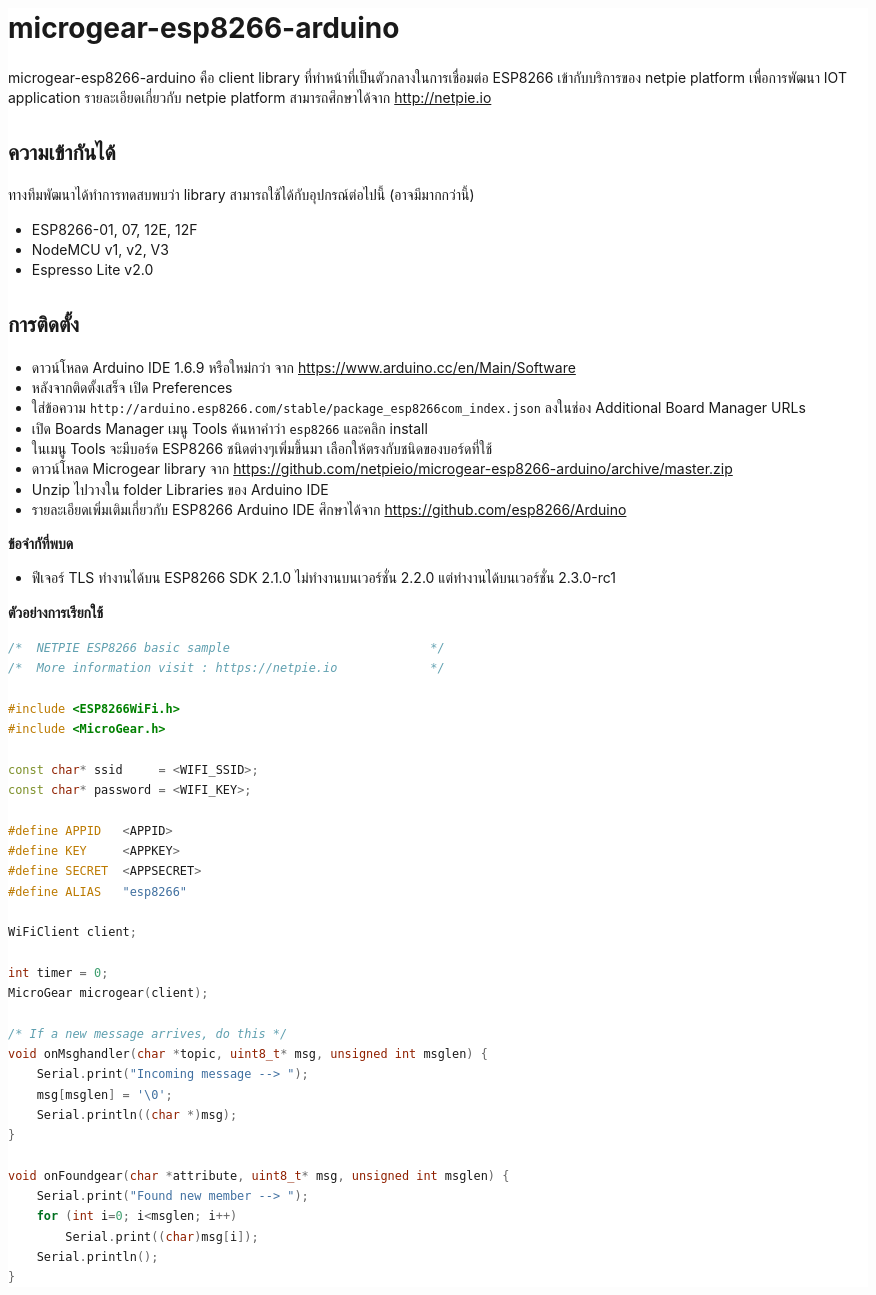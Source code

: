 # microgear-esp8266-arduino

microgear-esp8266-arduino คือ client library ที่ทำหน้าที่เป็นตัวกลางในการเชื่อมต่อ ESP8266 เข้ากับบริการของ netpie platform เพื่อการพัฒนา IOT application รายละเอียดเกี่ยวกับ netpie platform สามารถศึกษาได้จาก http://netpie.io

## ความเข้ากันได้
ทางทีมพัฒนาได้ทำการทดสบพบว่า library สามารถใช้ได้กับอุปกรณ์ต่อไปนี้ (อาจมีมากกว่านี้)
- ESP8266-01, 07, 12E, 12F
- NodeMCU v1, v2, V3
- Espresso Lite v2.0

## การติดตั้ง
* ดาวน์โหลด Arduino IDE 1.6.9 หรือใหม่กว่า จาก https://www.arduino.cc/en/Main/Software
*  หลังจากติดตั้งเสร็จ เปิด Preferences
*  ใส่ข้อความ `http://arduino.esp8266.com/stable/package_esp8266com_index.json` ลงในช่อง Additional Board Manager URLs
*  เปิด Boards Manager เมนู Tools ค้นหาคำว่า `esp8266` และคลิก install
*  ในเมนู Tools จะมีบอร์ด ESP8266 ชนิดต่างๆเพิ่มขึ้นมา เลือกให้ตรงกับชนิดของบอร์ดที่ใช้
*  ดาวน์โหลด Microgear library จาก https://github.com/netpieio/microgear-esp8266-arduino/archive/master.zip
*  Unzip ไปวางใน folder Libraries ของ Arduino IDE
*  รายละเอียดเพิ่มเติมเกี่ยวกับ ESP8266 Arduino IDE ศึกษาได้จาก https://github.com/esp8266/Arduino

**ข้อจำกัที่พบด**
* ฟีเจอร์ TLS ทำงานได้บน ESP8266 SDK 2.1.0 ไม่ทำงานบนเวอร์ชั่น 2.2.0 แต่ทำงานได้บนเวอร์ชั่น 2.3.0-rc1

**ตัวอย่างการเรียกใช้**
```c++
/*  NETPIE ESP8266 basic sample                            */
/*  More information visit : https://netpie.io             */

#include <ESP8266WiFi.h>
#include <MicroGear.h>

const char* ssid     = <WIFI_SSID>;
const char* password = <WIFI_KEY>;

#define APPID   <APPID>
#define KEY     <APPKEY>
#define SECRET  <APPSECRET>
#define ALIAS   "esp8266"

WiFiClient client;

int timer = 0;
MicroGear microgear(client);

/* If a new message arrives, do this */
void onMsghandler(char *topic, uint8_t* msg, unsigned int msglen) {
    Serial.print("Incoming message --> ");
    msg[msglen] = '\0';
    Serial.println((char *)msg);
}

void onFoundgear(char *attribute, uint8_t* msg, unsigned int msglen) {
    Serial.print("Found new member --> ");
    for (int i=0; i<msglen; i++)
        Serial.print((char)msg[i]);
    Serial.println();  
}
```